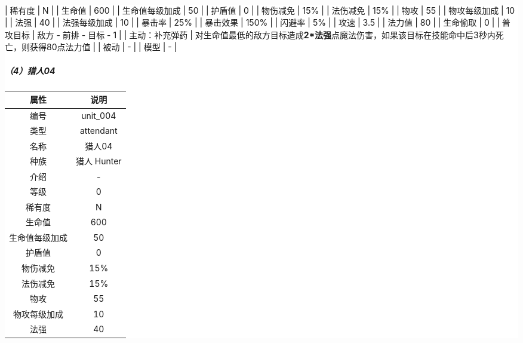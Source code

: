 |     稀有度     |                              N                               |
|     生命值     |                             600                              |
| 生命值每级加成 |                              50                              |
|     护盾值     |                              0                               |
|    物伤减免    |                             15%                              |
|    法伤减免    |                             15%                              |
|      物攻      |                              55                              |
|  物攻每级加成  |                              10                              |
|      法强      |                              40                              |
|  法强每级加成  |                              10                              |
|     暴击率     |                             25%                              |
|    暴击效果    |                             150%                             |
|     闪避率     |                              5%                              |
|      攻速      |                             3.5                              |
|     法力值     |                              80                              |
|    生命偷取    |                              0                               |
|    普攻目标    |                    敌方 - 前排 - 目标 - 1                    |
| 主动：补充弹药 | 对生命值最低的敌方目标造成**2*法强**点魔法伤害，如果该目标在技能命中后3秒内死亡，则获得80点法力值 |
|      被动      |                              -                               |
|      模型      |                              -                               |

##### （4）猎人04

|      属性      |                             说明                             |
| :------------: | :----------------------------------------------------------: |
|      编号      |                           unit_004                           |
|      类型      |                          attendant                           |
|      名称      |                            猎人04                            |
|      种族      |                         猎人 Hunter                          |
|      介绍      |                              -                               |
|      等级      |                              0                               |
|     稀有度     |                              N                               |
|     生命值     |                             600                              |
| 生命值每级加成 |                              50                              |
|     护盾值     |                              0                               |
|    物伤减免    |                             15%                              |
|    法伤减免    |                             15%                              |
|      物攻      |                              55                              |
|  物攻每级加成  |                              10                              |
|      法强      |                              40                              |